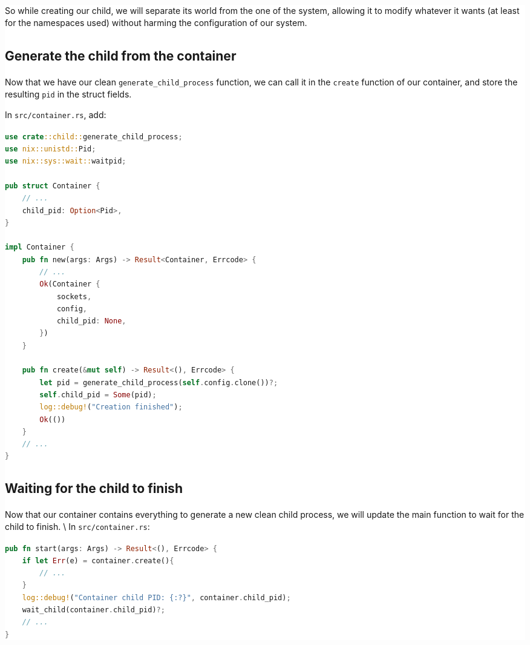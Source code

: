 So while creating our child, we will separate its world from the one of the system,
allowing it to modify whatever it wants (at least for the namespaces used) without harming
the configuration of our system.

## Generate the child from the container
Now that we have our clean `generate_child_process` function, we can call it in the `create`
function of our container, and store the resulting `pid` in the struct fields.

In `src/container.rs`, add:
``` rust
use crate::child::generate_child_process;
use nix::unistd::Pid;
use nix::sys::wait::waitpid;

pub struct Container {
    // ...
    child_pid: Option<Pid>,
}

impl Container {
    pub fn new(args: Args) -> Result<Container, Errcode> {
        // ...
        Ok(Container {
            sockets,
            config,
            child_pid: None,
        })
    }

    pub fn create(&mut self) -> Result<(), Errcode> {
        let pid = generate_child_process(self.config.clone())?;
        self.child_pid = Some(pid);
        log::debug!("Creation finished");
        Ok(())
    }
    // ...
}
```

## Waiting for the child to finish
Now that our container contains everything to generate a new clean child process,
we will update the main function to wait for the child to finish. \\
In `src/container.rs`:
``` rust
pub fn start(args: Args) -> Result<(), Errcode> {
    if let Err(e) = container.create(){
        // ...
    }
    log::debug!("Container child PID: {:?}", container.child_pid);
    wait_child(container.child_pid)?;
    // ...
}
```
